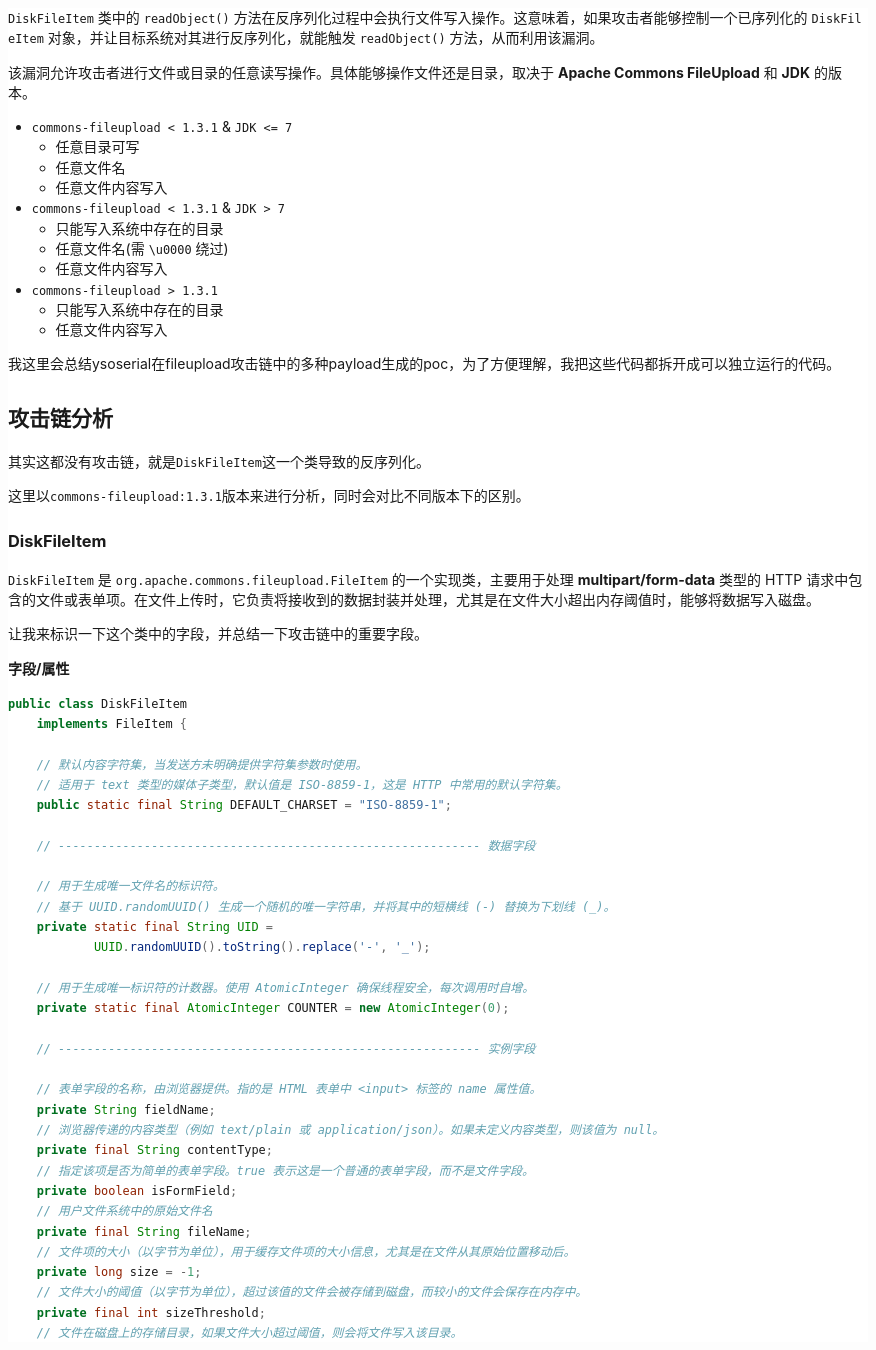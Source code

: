 `DiskFileItem` 类中的 `readObject()` 方法在反序列化过程中会执行文件写入操作。这意味着，如果攻击者能够控制一个已序列化的 `DiskFileItem` 对象，并让目标系统对其进行反序列化，就能触发 `readObject()` 方法，从而利用该漏洞。

该漏洞允许攻击者进行文件或目录的任意读写操作。具体能够操作文件还是目录，取决于 **Apache Commons FileUpload** 和 **JDK** 的版本。

* `commons-fileupload < 1.3.1` & `JDK <= 7` 
  * 任意目录可写
  * 任意文件名
  * 任意文件内容写入
* `commons-fileupload < 1.3.1` & `JDK > 7`  
  * 只能写入系统中存在的目录
  * 任意文件名(需 `\u0000` 绕过)
  * 任意文件内容写入
* `commons-fileupload > 1.3.1` 
  * 只能写入系统中存在的目录
  * 任意文件内容写入

我这里会总结ysoserial在fileupload攻击链中的多种payload生成的poc，为了方便理解，我把这些代码都拆开成可以独立运行的代码。

## 攻击链分析

其实这都没有攻击链，就是`DiskFileItem`这一个类导致的反序列化。

这里以`commons-fileupload:1.3.1`版本来进行分析，同时会对比不同版本下的区别。

### DiskFileItem

`DiskFileItem` 是 `org.apache.commons.fileupload.FileItem` 的一个实现类，主要用于处理 **multipart/form-data** 类型的 HTTP 请求中包含的文件或表单项。在文件上传时，它负责将接收到的数据封装并处理，尤其是在文件大小超出内存阈值时，能够将数据写入磁盘。

让我来标识一下这个类中的字段，并总结一下攻击链中的重要字段。

**字段/属性**

```java
public class DiskFileItem
    implements FileItem {
    
    // 默认内容字符集，当发送方未明确提供字符集参数时使用。
    // 适用于 text 类型的媒体子类型，默认值是 ISO-8859-1，这是 HTTP 中常用的默认字符集。
    public static final String DEFAULT_CHARSET = "ISO-8859-1";
    
    // ----------------------------------------------------------- 数据字段

    // 用于生成唯一文件名的标识符。
    // 基于 UUID.randomUUID() 生成一个随机的唯一字符串，并将其中的短横线 (-) 替换为下划线 (_)。
    private static final String UID =
            UUID.randomUUID().toString().replace('-', '_');

    // 用于生成唯一标识符的计数器。使用 AtomicInteger 确保线程安全，每次调用时自增。
    private static final AtomicInteger COUNTER = new AtomicInteger(0);
    
    // ----------------------------------------------------------- 实例字段

    // 表单字段的名称，由浏览器提供。指的是 HTML 表单中 <input> 标签的 name 属性值。
    private String fieldName;
    // 浏览器传递的内容类型（例如 text/plain 或 application/json）。如果未定义内容类型，则该值为 null。
    private final String contentType;
    // 指定该项是否为简单的表单字段。true 表示这是一个普通的表单字段，而不是文件字段。
    private boolean isFormField;
    // 用户文件系统中的原始文件名
    private final String fileName;
    // 文件项的大小（以字节为单位），用于缓存文件项的大小信息，尤其是在文件从其原始位置移动后。
    private long size = -1;
    // 文件大小的阈值（以字节为单位），超过该值的文件会被存储到磁盘，而较小的文件会保存在内存中。
    private final int sizeThreshold;
    // 文件在磁盘上的存储目录，如果文件大小超过阈值，则会将文件写入该目录。
```